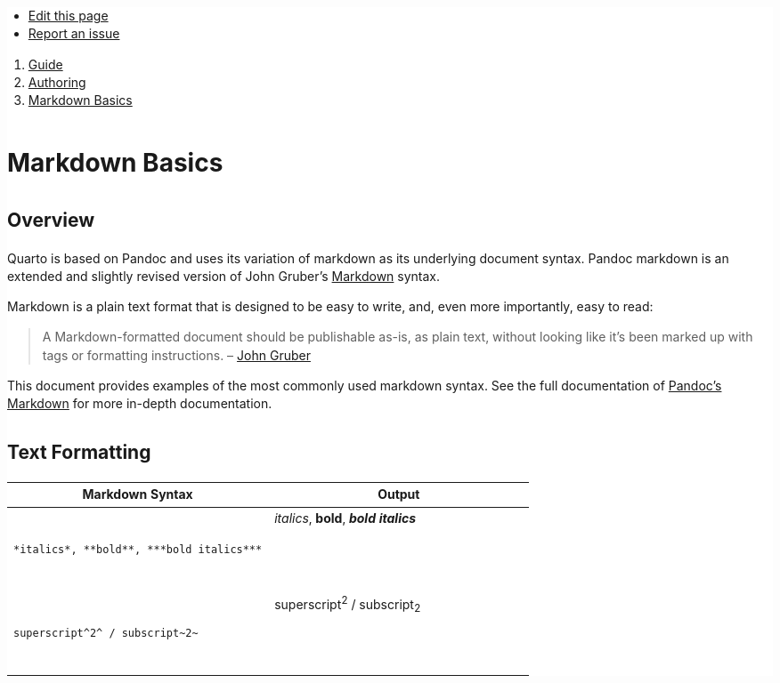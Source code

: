 -   <a
    href="https://github.com/quarto-dev/quarto-web/edit/main/docs/authoring/markdown-basics.qmd"
    class="toc-action"><em></em>Edit this page</a>
-   <a href="https://github.com/quarto-dev/quarto-cli/issues/new/choose"
    class="toc-action"><em></em>Report an issue</a>

1.  [Guide](../../docs/guide/index.html)
2.  [Authoring](../../docs/authoring/markdown-basics.html)
3.  [Markdown Basics](../../docs/authoring/markdown-basics.html)

# Markdown Basics

## Overview

Quarto is based on Pandoc and uses its variation of markdown as its
underlying document syntax. Pandoc markdown is an extended and slightly
revised version of John Gruber’s
[Markdown](https://daringfireball.net/projects/markdown/) syntax.

Markdown is a plain text format that is designed to be easy to write,
and, even more importantly, easy to read:

> A Markdown-formatted document should be publishable as-is, as plain
> text, without looking like it’s been marked up with tags or formatting
> instructions. – [John
> Gruber](https://daringfireball.net/projects/markdown/syntax#philosophy)

This document provides examples of the most commonly used markdown
syntax. See the full documentation of [Pandoc’s
Markdown](https://pandoc.org/MANUAL.html#pandocs-markdown) for more
in-depth documentation.

## Text Formatting

<table class="table">
<colgroup>
<col style="width: 50%" />
<col style="width: 50%" />
</colgroup>
<thead>
<tr class="header header">
<th>Markdown Syntax</th>
<th>Output</th>
</tr>
</thead>
<tbody>
<tr class="odd odd">
<td><div id="cb1" class="sourceCode">
<div class="sourceCode" id="cb1"><pre
class="sourceCode markdown code-with-copy"><code class="sourceCode markdown"><span id="cb1-1"><a href="#cb1-1" aria-hidden="true" tabindex="-1"></a>*italics*, **bold**, ***bold italics***</span></code></pre></div>
</div></td>
<td><em>italics</em>, <strong>bold</strong>, <strong><em>bold
italics</em></strong></td>
</tr>
<tr class="even even">
<td><div id="cb2" class="sourceCode">
<div class="sourceCode" id="cb2"><pre
class="sourceCode markdown code-with-copy"><code class="sourceCode markdown"><span id="cb2-1"><a href="#cb2-1" aria-hidden="true" tabindex="-1"></a>superscript^2^ / subscript~2~</span></code></pre></div>
</div></td>
<td>superscript<sup>2</sup> / subscript<sub>2</sub></td>
